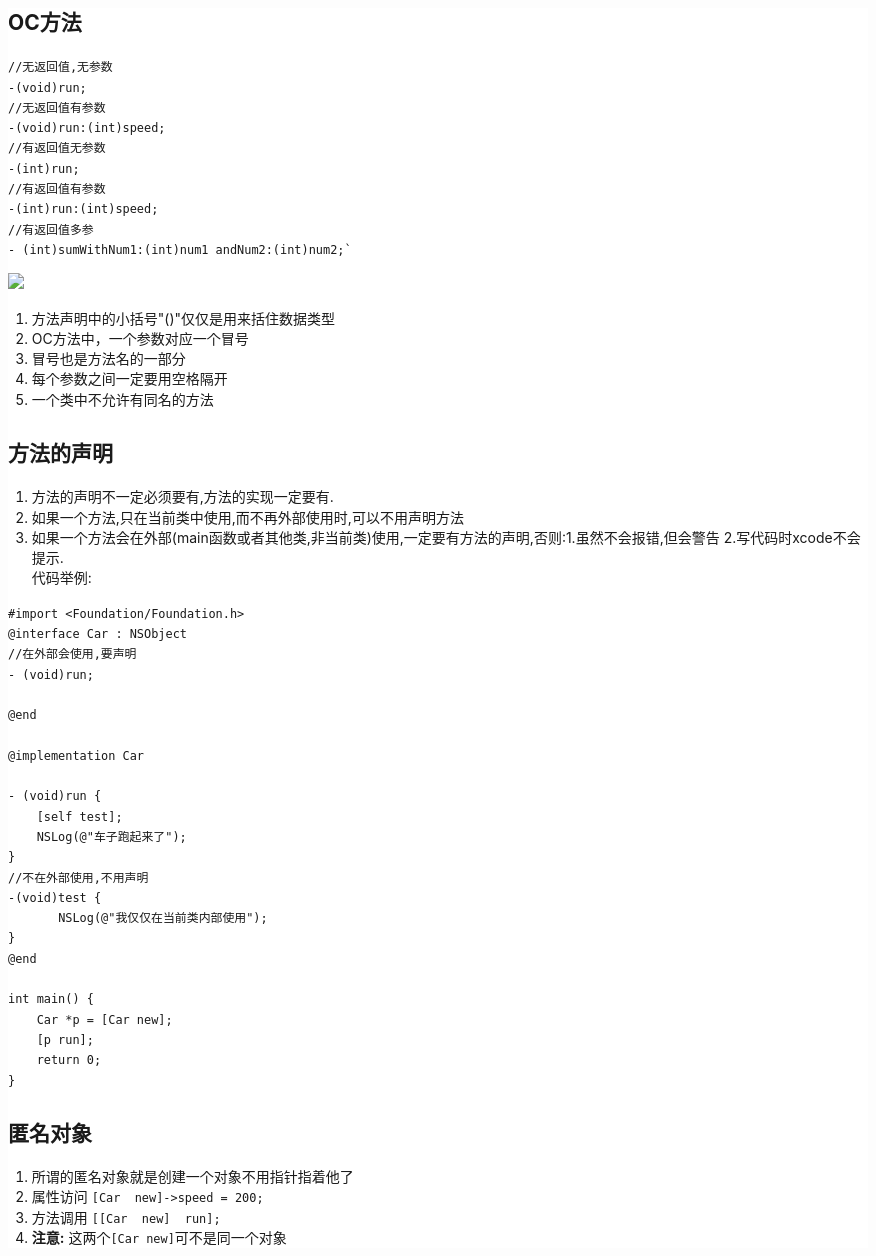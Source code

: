 ## OC方法

```
//无返回值,无参数  
-(void)run;
//无返回值有参数  
-(void)run:(int)speed;
//有返回值无参数  
-(int)run;
//有返回值有参数  
-(int)run:(int)speed;
//有返回值多参   
- (int)sumWithNum1:(int)num1 andNum2:(int)num2;`
```

![](https://gitee.com/zhonghua123/blogimgs/raw/master/img/方法图片.png/)
  
1. 方法声明中的小括号"()"仅仅是用来括住数据类型
2. OC方法中，一个参数对应一个冒号
3. 冒号也是方法名的一部分
4. 每个参数之间一定要用空格隔开
5. 一个类中不允许有同名的方法

## 方法的声明
1. 方法的声明不一定必须要有,方法的实现一定要有.
2. 如果一个方法,只在当前类中使用,而不再外部使用时,可以不用声明方法
3. 如果一个方法会在外部(main函数或者其他类,非当前类)使用,一定要有方法的声明,否则:1.虽然不会报错,但会警告 2.写代码时xcode不会提示.     
代码举例:

```
#import <Foundation/Foundation.h>
@interface Car : NSObject
//在外部会使用,要声明
- (void)run;

@end

@implementation Car

- (void)run {
    [self test];
    NSLog(@"车子跑起来了");
}
//不在外部使用,不用声明
-(void)test {
       NSLog(@"我仅仅在当前类内部使用");
}
@end

int main() {
    Car *p = [Car new];
    [p run];
    return 0;
}
```

## 匿名对象
1. 所谓的匿名对象就是创建一个对象不用指针指着他了  
2. 属性访问 `[Car  new]->speed = 200;`
3. 方法调用 `[[Car  new]  run];`
4. **注意:** 这两个`[Car new]`可不是同一个对象



